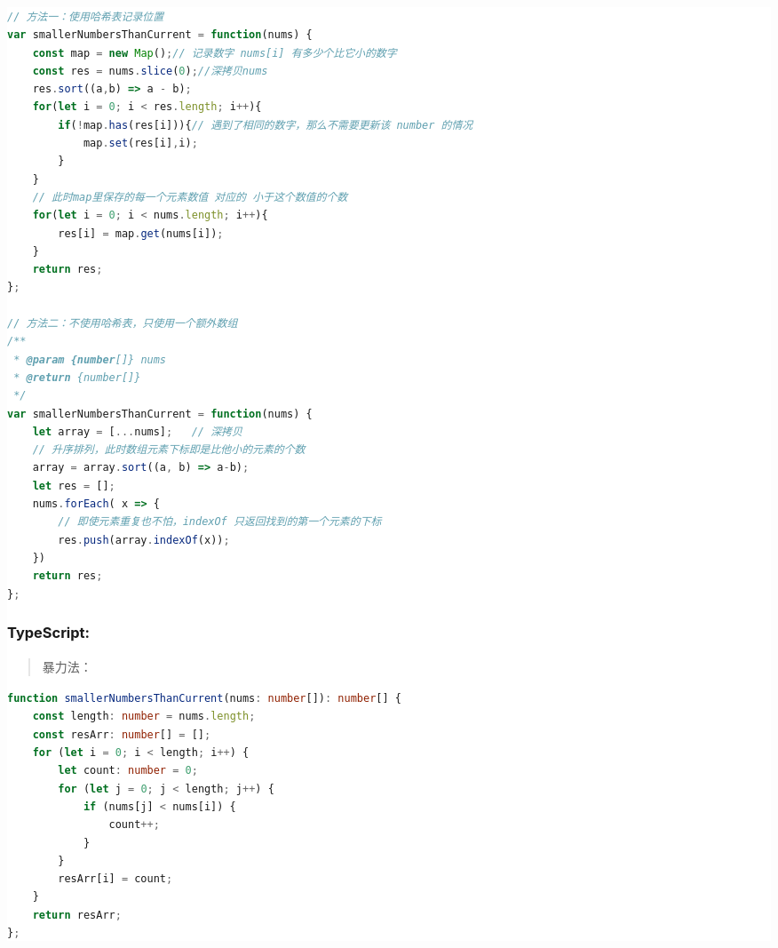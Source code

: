 ```javascript
// 方法一：使用哈希表记录位置
var smallerNumbersThanCurrent = function(nums) {
    const map = new Map();// 记录数字 nums[i] 有多少个比它小的数字
    const res = nums.slice(0);//深拷贝nums
    res.sort((a,b) => a - b);
    for(let i = 0; i < res.length; i++){
        if(!map.has(res[i])){// 遇到了相同的数字，那么不需要更新该 number 的情况
            map.set(res[i],i);
        }
    }
    // 此时map里保存的每一个元素数值 对应的 小于这个数值的个数
    for(let i = 0; i < nums.length; i++){
        res[i] = map.get(nums[i]);
    }
    return res;
};

// 方法二：不使用哈希表，只使用一个额外数组
/**
 * @param {number[]} nums
 * @return {number[]}
 */
var smallerNumbersThanCurrent = function(nums) {
    let array = [...nums];   // 深拷贝
    // 升序排列，此时数组元素下标即是比他小的元素的个数
    array = array.sort((a, b) => a-b);
    let res = [];
    nums.forEach( x => {
        // 即使元素重复也不怕，indexOf 只返回找到的第一个元素的下标
        res.push(array.indexOf(x));
    })
    return res;
};
```

### TypeScript:

> 暴力法：

```typescript
function smallerNumbersThanCurrent(nums: number[]): number[] {
    const length: number = nums.length;
    const resArr: number[] = [];
    for (let i = 0; i < length; i++) {
        let count: number = 0;
        for (let j = 0; j < length; j++) {
            if (nums[j] < nums[i]) {
                count++;
            }
        }
        resArr[i] = count;
    }
    return resArr;
};
```
